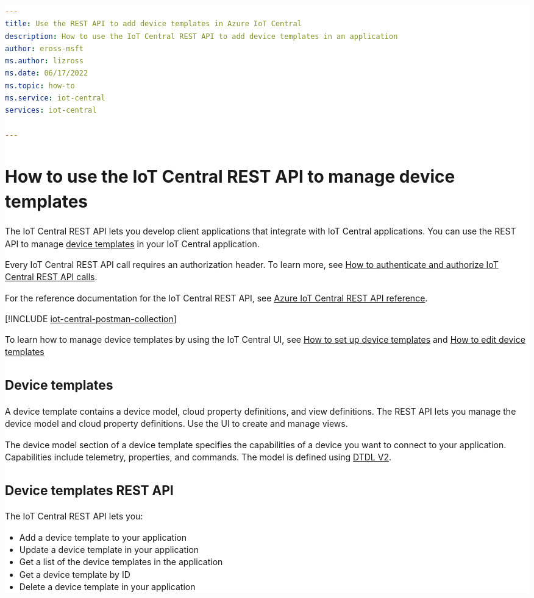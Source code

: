 ```yaml
---
title: Use the REST API to add device templates in Azure IoT Central
description: How to use the IoT Central REST API to add device templates in an application
author: eross-msft
ms.author: lizross
ms.date: 06/17/2022
ms.topic: how-to
ms.service: iot-central
services: iot-central

---
```


# How to use the IoT Central REST API to manage device templates

The IoT Central REST API lets you develop client applications that integrate with IoT Central applications. You can use the REST API to manage [device templates](concepts-device-templates.md) in your IoT Central application.

Every IoT Central REST API call requires an authorization header. To learn more, see [How to authenticate and authorize IoT Central REST API calls](howto-authorize-rest-api.md).

For the reference documentation for the IoT Central REST API, see [Azure IoT Central REST API reference](/rest/api/iotcentral/).

[!INCLUDE [iot-central-postman-collection](../../../includes/iot-central-postman-collection.md)]

To learn how to manage device templates by using the IoT Central UI, see [How to set up device templates](../core/howto-set-up-template.md) and [How to edit device templates](../core/howto-edit-device-template.md)

## Device templates

A device template contains a device model, cloud property definitions, and view definitions. The REST API lets you manage the device model and cloud property definitions. Use the UI to create and manage views.

The device model section of a device template specifies the capabilities of a device you want to connect to your application. Capabilities include telemetry, properties, and commands. The model is defined using [DTDL V2](https://github.com/Azure/opendigitaltwins-dtdl/blob/master/DTDL/v2/dtdlv2.md).

## Device templates REST API

The IoT Central REST API lets you:

* Add a device template to your application
* Update a device template in your application
* Get a list of the device templates in the application
* Get a device template by ID
* Delete a device template in your application
